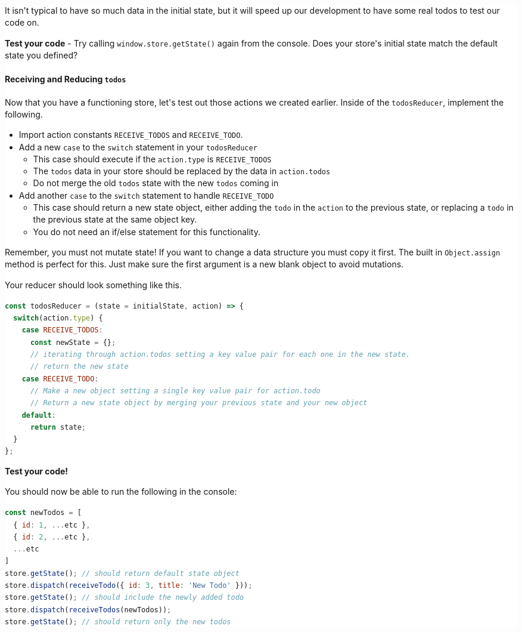It isn't typical to have so much data in the initial state,
but it will speed up our development to have some real todos to test our code on.

**Test your code** - Try calling `window.store.getState()` again from the
console. Does your store's initial state match the default state you defined?


#### Receiving and Reducing `todos`

Now that you have a functioning store, let's test out those actions we created earlier. Inside of the `todosReducer`, implement the following.

* Import action constants `RECEIVE_TODOS` and `RECEIVE_TODO`.
* Add a new `case` to the `switch` statement in your `todosReducer`
  * This case should execute if the `action.type` is `RECEIVE_TODOS`
  * The `todos` data in your store should be replaced by the data in `action.todos`
  * Do not merge the old `todos` state with the new `todos` coming in
* Add another `case` to the `switch` statement to handle `RECEIVE_TODO`
  * This case should return a new state object, either adding the `todo` in the `action` to
  the previous state, or replacing a `todo` in the previous state at the same object key.
  * You do not need an if/else statement for this functionality.

Remember, you must not mutate state! If you want to change a data structure you must copy it first.
The built in `Object.assign` method is perfect for this. Just make sure the first argument is a new blank object to avoid mutations.

Your reducer should look something like this.

```javascript
const todosReducer = (state = initialState, action) => {
  switch(action.type) {
    case RECEIVE_TODOS:
      const newState = {};
      // iterating through action.todos setting a key value pair for each one in the new state.
      // return the new state
    case RECEIVE_TODO:
      // Make a new object setting a single key value pair for action.todo
      // Return a new state object by merging your previous state and your new object
    default:
      return state;
  }
};
```
**Test your code!**

You should now be able to run the following in the console:

```javascript
const newTodos = [
  { id: 1, ...etc },
  { id: 2, ...etc },
  ...etc
]
store.getState(); // should return default state object
store.dispatch(receiveTodo({ id: 3, title: 'New Todo' }));
store.getState(); // should include the newly added todo
store.dispatch(receiveTodos(newTodos));
store.getState(); // should return only the new todos
```
